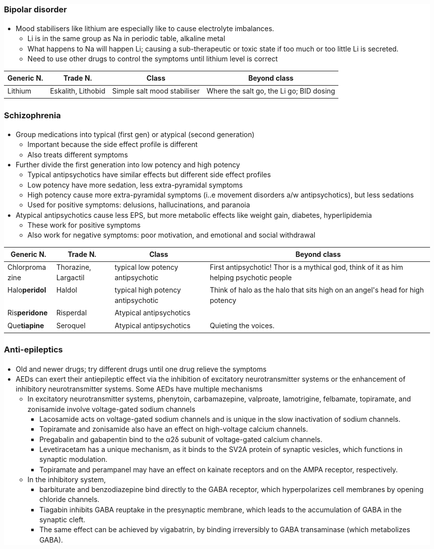 ### Bipolar disorder

- Mood stabilisers like lithium are especially like to cause electrolyte imbalances. 
  - Li is in the same group as Na in periodic table, alkaline metal
  - What happens to Na will happen Li; causing a sub-therapeutic or toxic state if too much or too little Li is secreted.
  - Need to use other drugs to control the symptoms until lithium level is correct

| Generic N. | Trade N.           | Class                       | Beyond class                             |
| ---------- | ------------------ | --------------------------- | ---------------------------------------- |
| Lithium    | Eskalith, Lithobid | Simple salt mood stabiliser | Where the salt go, the Li go; BID dosing |

### Schizophrenia

- Group medications into typical (first gen) or atypical (second generation)
  - Important because the side effect profile is different
  - Also treats different symptoms
- Further divide the first generation into low potency and high potency
  - Typical antipsychotics have similar effects but different side effect profiles
  - Low potency have more sedation, less extra-pyramidal symptoms
  - High potency cause more extra-pyramidal symptoms (i..e movement disorders a/w antipsychotics), but less sedations
  - Used for positive symptoms: delusions, hallucinations, and paranoia
- Atypical antipsychotics cause less EPS, but more metabolic effects like weight gain, diabetes, hyperlipidemia
  - These work for positive symptoms
  - Also work for negative symptoms: poor motivation, and emotional and social withdrawal

| Generic N.      | Trade N.             | Class                              | Beyond class                                                 |
| --------------- | -------------------- | ---------------------------------- | ------------------------------------------------------------ |
| Chlorpromazine  | Thorazine, Largactil | typical low potency antipsychotic  | First antipsychotic! Thor is a mythical god, think of it as him helping psychotic people |
| Halo**peridol** | Haldol               | typical high potency antipsychotic | Think of halo as the halo that sits high on an angel's head for high potency |
| Ris**peridone** | Risperdal            | Atypical antipsychotics            |                                                              |
| Que**tiapine**  | Seroquel             | Atypical antipsychotics            | Quieting the voices.                                         |

### Anti-epileptics

- Old and newer drugs; try different drugs until one drug relieve the symptoms
- AEDs can exert their antiepileptic effect via the inhibition of excitatory neurotransmitter systems or the enhancement of inhibitory neurotransmitter systems. Some AEDs have multiple mechanisms
  - In excitatory neurotransmitter systems, phenytoin, carbamazepine, valproate, lamotrigine, felbamate, topiramate, and zonisamide involve voltage-gated sodium channels
    - Lacosamide acts on voltage-gated sodium channels and is unique in the slow inactivation of sodium channels.
    - Topiramate and zonisamide also have an effect on high-voltage calcium channels.
    - Pregabalin and gabapentin bind to the α2δ subunit of voltage-gated calcium channels. 
    - Levetiracetam has a unique mechanism, as it binds to the SV2A protein of synaptic vesicles, which functions in synaptic modulation.
    - Topiramate and perampanel may have an effect on kainate receptors and on the AMPA receptor, respectively.
  - In the inhibitory system, 
    - barbiturate and benzodiazepine bind directly to the GABA receptor, which hyperpolarizes cell membranes by opening chloride channels. 
    - Tiagabin inhibits GABA reuptake in the presynaptic membrane, which leads to the accumulation of GABA in the synaptic cleft.
    - The same effect can be achieved by vigabatrin, by binding irreversibly to GABA transaminase (which metabolizes GABA).
